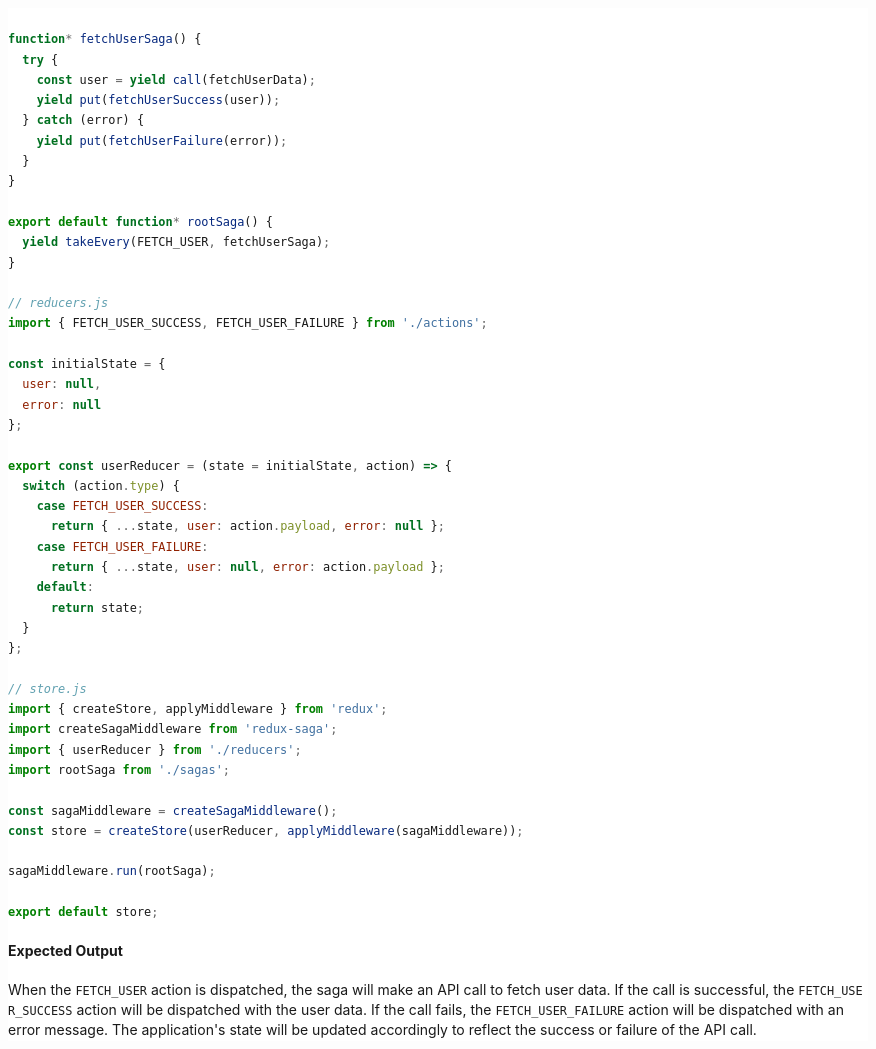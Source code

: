 ```javascript

function* fetchUserSaga() {
  try {
    const user = yield call(fetchUserData);
    yield put(fetchUserSuccess(user));
  } catch (error) {
    yield put(fetchUserFailure(error));
  }
}

export default function* rootSaga() {
  yield takeEvery(FETCH_USER, fetchUserSaga);
}

// reducers.js
import { FETCH_USER_SUCCESS, FETCH_USER_FAILURE } from './actions';

const initialState = {
  user: null,
  error: null
};

export const userReducer = (state = initialState, action) => {
  switch (action.type) {
    case FETCH_USER_SUCCESS:
      return { ...state, user: action.payload, error: null };
    case FETCH_USER_FAILURE:
      return { ...state, user: null, error: action.payload };
    default:
      return state;
  }
};

// store.js
import { createStore, applyMiddleware } from 'redux';
import createSagaMiddleware from 'redux-saga';
import { userReducer } from './reducers';
import rootSaga from './sagas';

const sagaMiddleware = createSagaMiddleware();
const store = createStore(userReducer, applyMiddleware(sagaMiddleware));

sagaMiddleware.run(rootSaga);

export default store;
```

#### Expected Output
When the `FETCH_USER` action is dispatched, the saga will make an API call to fetch user data. If the call is successful, the `FETCH_USER_SUCCESS` action will be dispatched with the user data. If the call fails, the `FETCH_USER_FAILURE` action will be dispatched with an error message. The application's state will be updated accordingly to reflect the success or failure of the API call.
